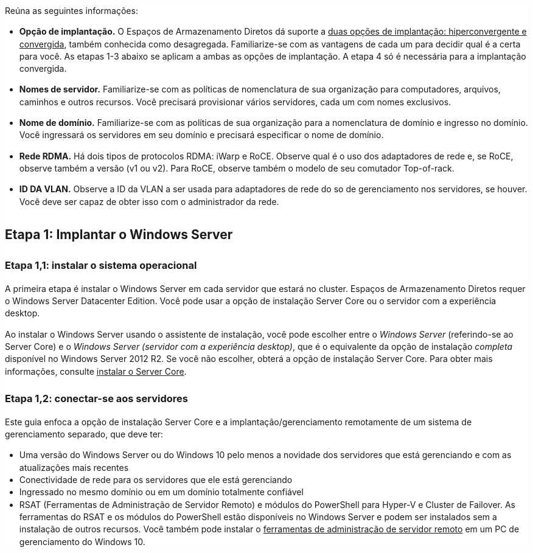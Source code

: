 Reúna as seguintes informações:

- **Opção de implantação.** O Espaços de Armazenamento Diretos dá suporte a [duas opções de implantação: hiperconvergente e convergida](storage-spaces-direct-overview.md#deployment-options), também conhecida como desagregada. Familiarize-se com as vantagens de cada um para decidir qual é a certa para você. As etapas 1-3 abaixo se aplicam a ambas as opções de implantação. A etapa 4 só é necessária para a implantação convergida.

- **Nomes de servidor.** Familiarize-se com as políticas de nomenclatura de sua organização para computadores, arquivos, caminhos e outros recursos. Você precisará provisionar vários servidores, cada um com nomes exclusivos.

- **Nome de domínio.** Familiarize-se com as políticas de sua organização para a nomenclatura de domínio e ingresso no domínio.  Você ingressará os servidores em seu domínio e precisará especificar o nome de domínio.

- **Rede RDMA.** Há dois tipos de protocolos RDMA: iWarp e RoCE. Observe qual é o uso dos adaptadores de rede e, se RoCE, observe também a versão (v1 ou v2). Para RoCE, observe também o modelo de seu comutador Top-of-rack.

- **ID DA VLAN.** Observe a ID da VLAN a ser usada para adaptadores de rede do so de gerenciamento nos servidores, se houver. Você deve ser capaz de obter isso com o administrador da rede.

## <a name="step-1-deploy-windows-server"></a>Etapa 1: Implantar o Windows Server

### <a name="step-11-install-the-operating-system"></a>Etapa 1,1: instalar o sistema operacional

A primeira etapa é instalar o Windows Server em cada servidor que estará no cluster. Espaços de Armazenamento Diretos requer o Windows Server Datacenter Edition. Você pode usar a opção de instalação Server Core ou o servidor com a experiência desktop.

Ao instalar o Windows Server usando o assistente de instalação, você pode escolher entre o *Windows Server* (referindo-se ao Server Core) e o *Windows Server (servidor com a experiência desktop)*, que é o equivalente da opção de instalação *completa* disponível no Windows Server 2012 R2. Se você não escolher, obterá a opção de instalação Server Core. Para obter mais informações, consulte [instalar o Server Core](/windows-server/get-started/getting-started-with-server-core).

### <a name="step-12-connect-to-the-servers"></a>Etapa 1,2: conectar-se aos servidores

Este guia enfoca a opção de instalação Server Core e a implantação/gerenciamento remotamente de um sistema de gerenciamento separado, que deve ter:

- Uma versão do Windows Server ou do Windows 10 pelo menos a novidade dos servidores que está gerenciando e com as atualizações mais recentes
- Conectividade de rede para os servidores que ele está gerenciando
- Ingressado no mesmo domínio ou em um domínio totalmente confiável
- RSAT (Ferramentas de Administração de Servidor Remoto) e módulos do PowerShell para Hyper-V e Cluster de Failover. As ferramentas do RSAT e os módulos do PowerShell estão disponíveis no Windows Server e podem ser instalados sem a instalação de outros recursos. Você também pode instalar o [ferramentas de administração de servidor remoto](https://www.microsoft.com/download/details.aspx?id=45520) em um PC de gerenciamento do Windows 10.
